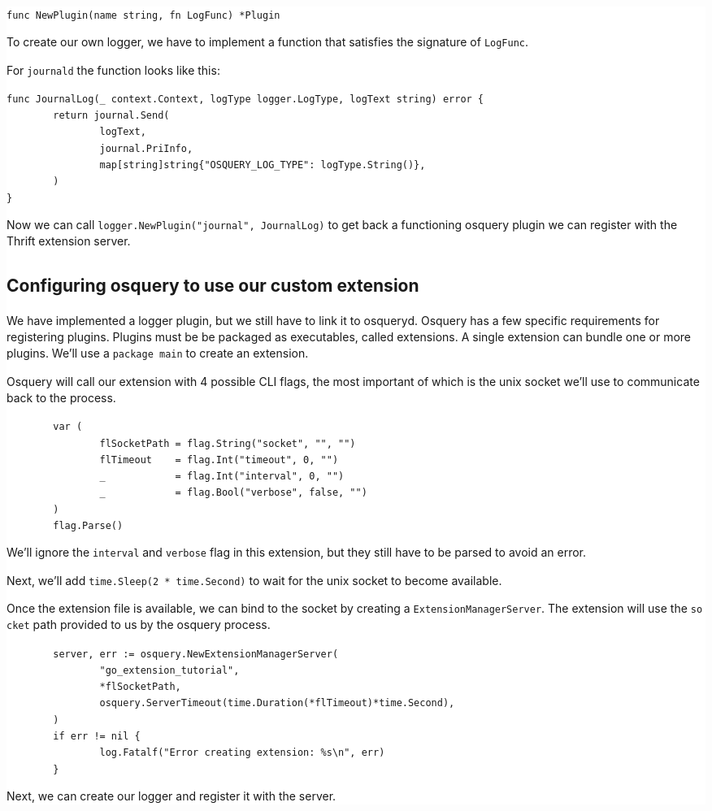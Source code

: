     func NewPlugin(name string, fn LogFunc) *Plugin

To create our own logger, we have to implement a function that satisfies the signature of `LogFunc`. 

For `journald` the function looks like this:


    func JournalLog(_ context.Context, logType logger.LogType, logText string) error {
            return journal.Send(
                    logText,
                    journal.PriInfo,
                    map[string]string{"OSQUERY_LOG_TYPE": logType.String()},
            )
    }

Now we can call `logger.NewPlugin("journal", JournalLog)` to get back a functioning osquery plugin we can register with the Thrift extension server. 


## Configuring osquery to use our custom extension

We have implemented a logger plugin, but we still have to link it to osqueryd. Osquery has a few specific requirements for registering plugins. 
Plugins must be be packaged as executables, called extensions. A single extension can bundle one or more plugins. We’ll use a `package main` to create an extension. 

Osquery will call our extension with 4 possible CLI flags, the most important of which is the unix socket we’ll use to communicate back to the process. 


            var (
                    flSocketPath = flag.String("socket", "", "")
                    flTimeout    = flag.Int("timeout", 0, "")
                    _            = flag.Int("interval", 0, "")
                    _            = flag.Bool("verbose", false, "")
            )
            flag.Parse()

We’ll ignore the `interval` and `verbose` flag in this extension, but they still have to be parsed to avoid an error. 

Next, we’ll add `time.Sleep(2 * time.Second)` to wait for the unix socket to become available. 

Once the extension file is available, we can bind to the socket by creating a `ExtensionManagerServer`. The extension will use the `socket` path provided to us by the osquery process.


            server, err := osquery.NewExtensionManagerServer(
                    "go_extension_tutorial",
                    *flSocketPath,
                    osquery.ServerTimeout(time.Duration(*flTimeout)*time.Second),
            )
            if err != nil {
                    log.Fatalf("Error creating extension: %s\n", err)
            }

Next, we can create our logger and register it with the server. 
